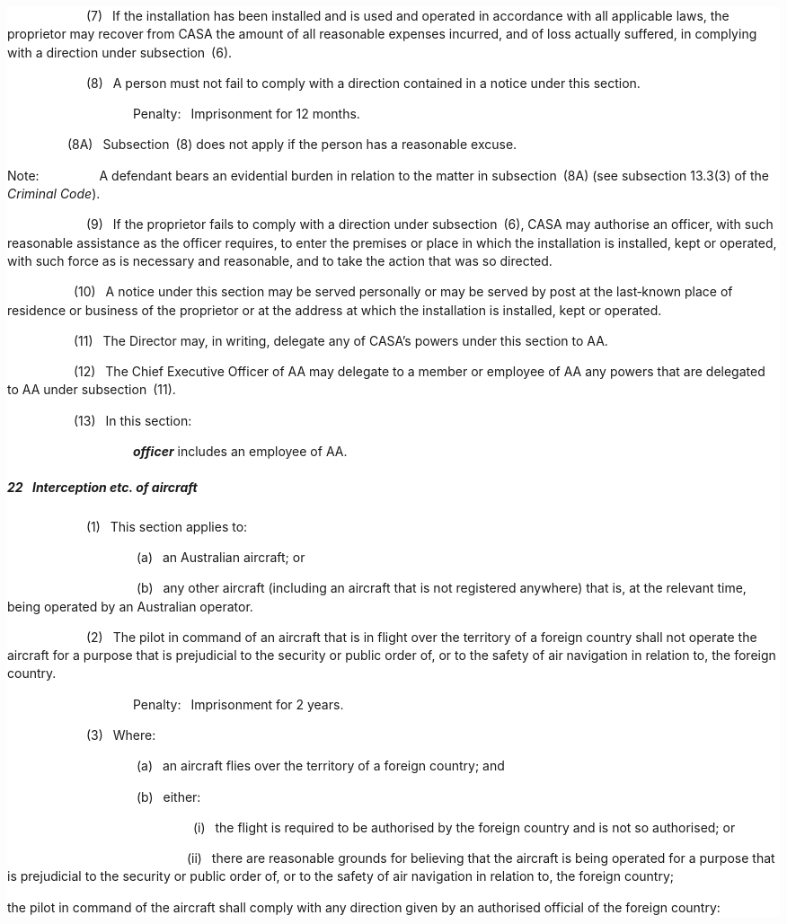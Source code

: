              (7)  If the installation has been installed and is used and operated in accordance with all applicable laws, the proprietor may recover from CASA the amount of all reasonable expenses incurred, and of loss actually suffered, in complying with a direction under subsection (6).

             (8)  A person must not fail to comply with a direction contained in a notice under this section.

                    Penalty:  Imprisonment for 12 months.

          (8A)  Subsection (8) does not apply if the person has a reasonable excuse.

Note:          A defendant bears an evidential burden in relation to the matter in subsection (8A) (see subsection 13.3(3) of the _Criminal Code_).

             (9)  If the proprietor fails to comply with a direction under subsection (6), CASA may authorise an officer, with such reasonable assistance as the officer requires, to enter the premises or place in which the installation is installed, kept or operated, with such force as is necessary and reasonable, and to take the action that was so directed.

           (10)  A notice under this section may be served personally or may be served by post at the last‑known place of residence or business of the proprietor or at the address at which the installation is installed, kept or operated.

           (11)  The Director may, in writing, delegate any of CASA’s powers under this section to AA.

           (12)  The Chief Executive Officer of AA may delegate to a member or employee of AA any powers that are delegated to AA under subsection (11).

           (13)  In this section:

                    <a name="offic"></a>**_officer_** includes an employee of AA.

##### <a id="22"></a>22  Interception etc. of aircraft

             (1)  This section applies to:

                     (a)  an Australian aircraft; or

                     (b)  any other aircraft (including an aircraft that is not registered anywhere) that is, at the relevant time, being operated by an Australian operator.

             (2)  The pilot in command of an aircraft that is in flight over the territory of a foreign country shall not operate the aircraft for a purpose that is prejudicial to the security or public order of, or to the safety of air navigation in relation to, the foreign country.

                    Penalty:  Imprisonment for 2 years.

             (3)  Where:

                     (a)  an aircraft flies over the territory of a foreign country; and

                     (b)  either:

                              (i)  the flight is required to be authorised by the foreign country and is not so authorised; or

                             (ii)  there are reasonable grounds for believing that the aircraft is being operated for a purpose that is prejudicial to the security or public order of, or to the safety of air navigation in relation to, the foreign country;

the pilot in command of the aircraft shall comply with any direction given by an authorised official of the foreign country:
